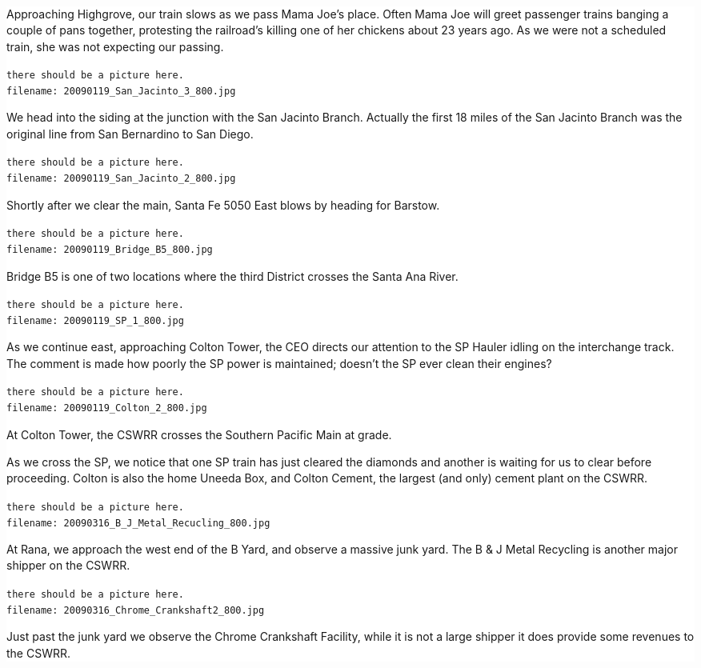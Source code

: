 Approaching Highgrove, our train slows as we pass Mama Joe’s place.  Often Mama Joe will greet passenger trains banging a couple of pans together, protesting the railroad’s killing one of her chickens about 23 years ago.  As we were not a scheduled train, she was not expecting our passing.

```
there should be a picture here.
filename: 20090119_San_Jacinto_3_800.jpg
```

We head into the siding at the junction with the San Jacinto Branch.  Actually the first 18 miles of the San Jacinto Branch was the original line from San Bernardino to San Diego.

```
there should be a picture here.
filename: 20090119_San_Jacinto_2_800.jpg
```

Shortly after we clear the main, Santa Fe 5050 East blows by heading for Barstow.

```
there should be a picture here.
filename: 20090119_Bridge_B5_800.jpg
```

Bridge B5 is one of two locations where the third District crosses the Santa Ana River.

```
there should be a picture here.
filename: 20090119_SP_1_800.jpg
```

As we continue east, approaching Colton Tower, the CEO directs our attention to the SP Hauler idling on the interchange track.  The comment is made how poorly the SP power is maintained; doesn’t the SP ever clean their engines?

```
there should be a picture here.
filename: 20090119_Colton_2_800.jpg
```

At Colton Tower, the CSWRR crosses the Southern Pacific Main at grade.

As we cross the SP, we notice that one SP train has just cleared the diamonds and another is waiting for us to clear before proceeding.  Colton is also the home Uneeda Box, and Colton Cement, the largest (and only) cement plant on the CSWRR.

```
there should be a picture here.
filename: 20090316_B_J_Metal_Recucling_800.jpg
```

At Rana, we approach the west end of the B Yard, and observe a massive junk yard.  The B & J Metal Recycling is another major shipper on the CSWRR.

```
there should be a picture here.
filename: 20090316_Chrome_Crankshaft2_800.jpg
```

Just past the junk yard we observe the Chrome Crankshaft Facility, while it is not a large shipper it does provide some revenues to the CSWRR.
